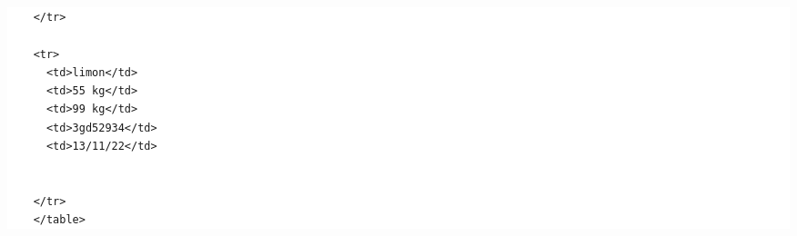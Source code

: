         </tr>
        
        <tr>
          <td>limon</td>
          <td>55 kg</td>
          <td>99 kg</td>
          <td>3gd52934</td>
          <td>13/11/22</td>


        </tr>
        </table>
            
   
</body>
</html>
